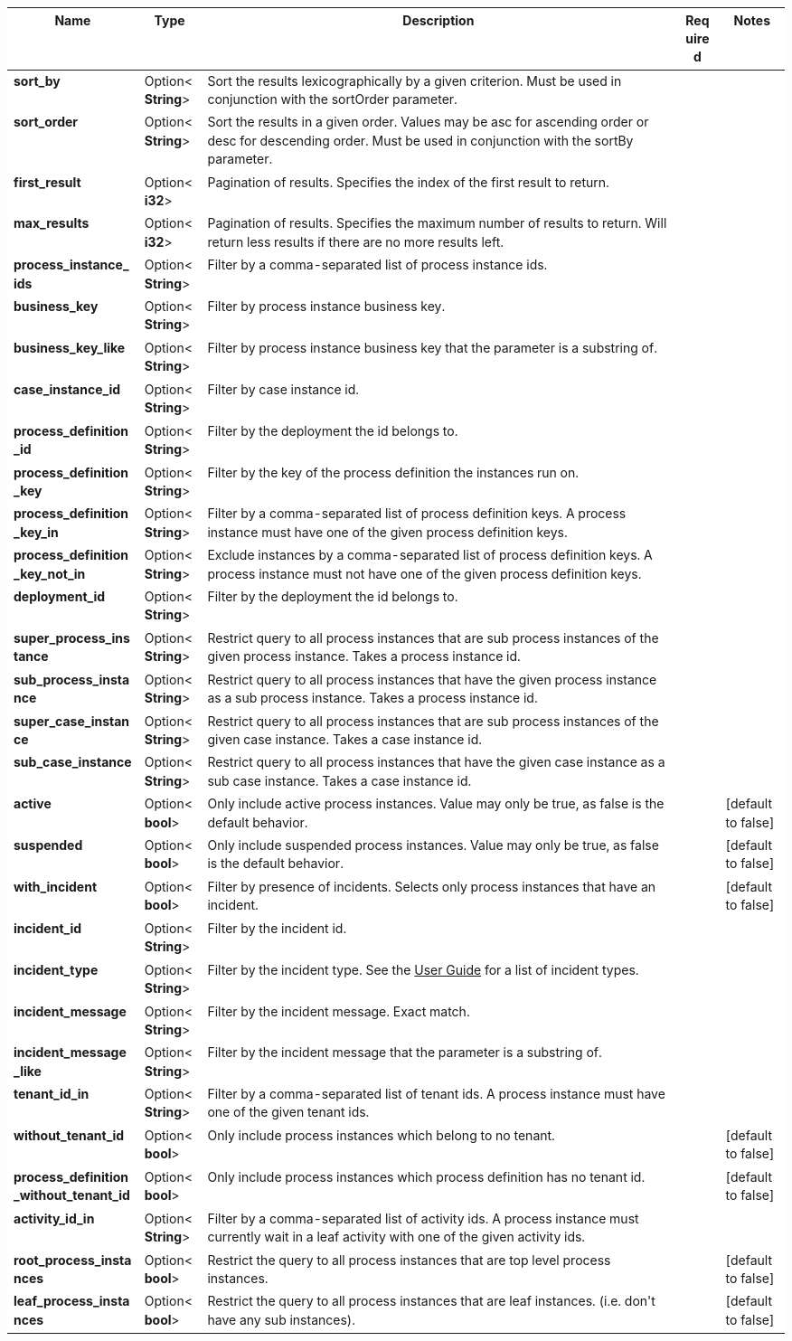 Name | Type | Description  | Required | Notes
------------- | ------------- | ------------- | ------------- | -------------
**sort_by** | Option<**String**> | Sort the results lexicographically by a given criterion. Must be used in conjunction with the sortOrder parameter. |  |
**sort_order** | Option<**String**> | Sort the results in a given order. Values may be asc for ascending order or desc for descending order. Must be used in conjunction with the sortBy parameter. |  |
**first_result** | Option<**i32**> | Pagination of results. Specifies the index of the first result to return. |  |
**max_results** | Option<**i32**> | Pagination of results. Specifies the maximum number of results to return. Will return less results if there are no more results left. |  |
**process_instance_ids** | Option<**String**> | Filter by a comma-separated list of process instance ids. |  |
**business_key** | Option<**String**> | Filter by process instance business key. |  |
**business_key_like** | Option<**String**> | Filter by process instance business key that the parameter is a substring of. |  |
**case_instance_id** | Option<**String**> | Filter by case instance id. |  |
**process_definition_id** | Option<**String**> | Filter by the deployment the id belongs to. |  |
**process_definition_key** | Option<**String**> | Filter by the key of the process definition the instances run on. |  |
**process_definition_key_in** | Option<**String**> | Filter by a comma-separated list of process definition keys. A process instance must have one of the given process definition keys. |  |
**process_definition_key_not_in** | Option<**String**> | Exclude instances by a comma-separated list of process definition keys. A process instance must not have one of the given process definition keys. |  |
**deployment_id** | Option<**String**> | Filter by the deployment the id belongs to. |  |
**super_process_instance** | Option<**String**> | Restrict query to all process instances that are sub process instances of the given process instance. Takes a process instance id. |  |
**sub_process_instance** | Option<**String**> | Restrict query to all process instances that have the given process instance as a sub process instance. Takes a process instance id. |  |
**super_case_instance** | Option<**String**> | Restrict query to all process instances that are sub process instances of the given case instance. Takes a case instance id. |  |
**sub_case_instance** | Option<**String**> | Restrict query to all process instances that have the given case instance as a sub case instance. Takes a case instance id. |  |
**active** | Option<**bool**> | Only include active process instances. Value may only be true, as false is the default behavior. |  |[default to false]
**suspended** | Option<**bool**> | Only include suspended process instances. Value may only be true, as false is the default behavior. |  |[default to false]
**with_incident** | Option<**bool**> | Filter by presence of incidents. Selects only process instances that have an incident. |  |[default to false]
**incident_id** | Option<**String**> | Filter by the incident id. |  |
**incident_type** | Option<**String**> | Filter by the incident type. See the [User Guide](https://docs.camunda.org/manual/7.14/user-guide/process-engine/incidents/#incident-types) for a list of incident types. |  |
**incident_message** | Option<**String**> | Filter by the incident message. Exact match. |  |
**incident_message_like** | Option<**String**> | Filter by the incident message that the parameter is a substring of. |  |
**tenant_id_in** | Option<**String**> | Filter by a comma-separated list of tenant ids. A process instance must have one of the given tenant ids. |  |
**without_tenant_id** | Option<**bool**> | Only include process instances which belong to no tenant. |  |[default to false]
**process_definition_without_tenant_id** | Option<**bool**> | Only include process instances which process definition has no tenant id. |  |[default to false]
**activity_id_in** | Option<**String**> | Filter by a comma-separated list of activity ids. A process instance must currently wait in a leaf activity with one of the given activity ids. |  |
**root_process_instances** | Option<**bool**> | Restrict the query to all process instances that are top level process instances. |  |[default to false]
**leaf_process_instances** | Option<**bool**> | Restrict the query to all process instances that are leaf instances. (i.e. don't have any sub instances). |  |[default to false]